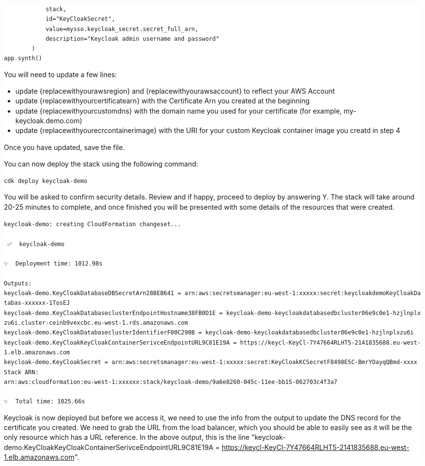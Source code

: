 ```
            stack,
            id="KeyCloakSecret",
            value=mysso.keycloak_secret.secret_full_arn,
            description="Keycloak admin username and password"
        )
app.synth()
```

You will need to update a few lines:

* update {replacewithyourawsregion} and {replacewithyourawsaccount} to reflect your AWS Account
* update {replacewithyourcertificatearn} with the Certificate Arn you created at the beginning
* update {replacewithyourcustomdns} with the domain name you used for your certificate (for example, my-keycloak.demo.com)
* update {replacewithyourecrcontainerimage} with the URI for your custom Keycloak container image you creatd in step 4

Once you have updated, save the file.

You can now deploy the stack using the following command: 

```
cdk deploy keycloak-demo
```

You will be asked to confirm security details. Review and if happy, proceed to deploy by answering Y. The stack will take around 20-25 minutes to complete, and once finished you will be presented with some details of the resources that were created.

```
keycloak-demo: creating CloudFormation changeset...

 ✅  keycloak-demo

✨  Deployment time: 1012.98s

Outputs:
keycloak-demo.KeyCloakDatabaseDBSecretArn28BEB641 = arn:aws:secretsmanager:eu-west-1:xxxxx:secret:keycloakdemoKeyCloakDatabas-xxxxxx-1TosEJ
keycloak-demo.KeyCloakDatabaseclusterEndpointHostname38FB0D1E = keycloak-demo-keycloakdatabasedbcluster06e9c0e1-hzjlnplxzu6i.cluster-ceinb9vexcbc.eu-west-1.rds.amazonaws.com
keycloak-demo.KeyCloakDatabaseclusterIdentifierF00C290B = keycloak-demo-keycloakdatabasedbcluster06e9c0e1-hzjlnplxzu6i
keycloak-demo.KeyCloakKeyCloakContainerSerivceEndpointURL9C81E19A = https://keycl-KeyCl-7Y47664RLHT5-2141835688.eu-west-1.elb.amazonaws.com
keycloak-demo.KeyCloakSecret = arn:aws:secretsmanager:eu-west-1:xxxxx:secret:KeyCloakKCSecretF8498E5C-BmrYOayqQBmd-xxxx
Stack ARN:
arn:aws:cloudformation:eu-west-1:xxxxxx:stack/keycloak-demo/9a6e8260-045c-11ee-bb15-062703c4f3a7

✨  Total time: 1025.66s
```

Keycloak is now deployed but before we access it, we need to use the info from the output to update the DNS record for the certificate you created. We need to grab the URL from the load balancer, which you should be able to easily see as it will be the only resource which has a URL reference. In the above output, this is the line "keycloak-demo.KeyCloakKeyCloakContainerSerivceEndpointURL9C81E19A = https://keycl-KeyCl-7Y47664RLHT5-2141835688.eu-west-1.elb.amazonaws.com".
